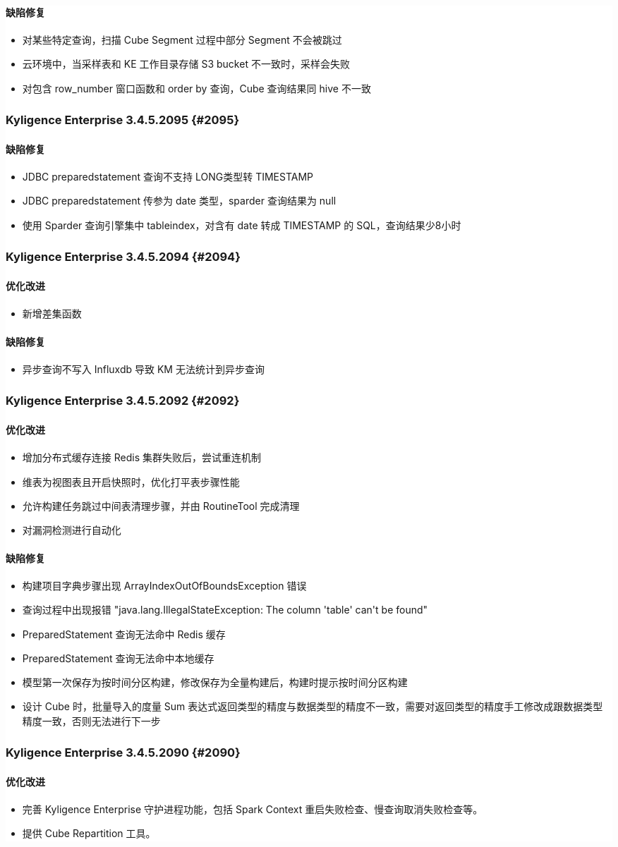 #### 缺陷修复

+ 对某些特定查询，扫描 Cube Segment 过程中部分 Segment 不会被跳过

+ 云环境中，当采样表和 KE 工作目录存储 S3 bucket 不一致时，采样会失败

+ 对包含 row_number 窗口函数和 order by 查询，Cube 查询结果同 hive 不一致

### Kyligence Enterprise 3.4.5.2095 {#2095}
#### 缺陷修复

+ JDBC preparedstatement 查询不支持 LONG类型转 TIMESTAMP

+ JDBC preparedstatement 传参为 date 类型，sparder 查询结果为 null

+ 使用 Sparder 查询引擎集中 tableindex，对含有 date 转成 TIMESTAMP 的 SQL，查询结果少8小时

### Kyligence Enterprise 3.4.5.2094 {#2094}
#### 优化改进

+ 新增差集函数

#### 缺陷修复

+ 异步查询不写入 Influxdb 导致 KM 无法统计到异步查询

### Kyligence Enterprise 3.4.5.2092 {#2092}
#### 优化改进

+ 增加分布式缓存连接 Redis 集群失败后，尝试重连机制

+ 维表为视图表且开启快照时，优化打平表步骤性能

+ 允许构建任务跳过中间表清理步骤，并由 RoutineTool 完成清理

+ 对漏洞检测进行自动化

#### 缺陷修复

+ 构建项目字典步骤出现 ArrayIndexOutOfBoundsException 错误

+ 查询过程中出现报错 "java.lang.IllegalStateException: The column 'table' can't be found"

+ PreparedStatement 查询无法命中 Redis 缓存

+ PreparedStatement 查询无法命中本地缓存

+ 模型第一次保存为按时间分区构建，修改保存为全量构建后，构建时提示按时间分区构建

+ 设计 Cube 时，批量导入的度量 Sum 表达式返回类型的精度与数据类型的精度不一致，需要对返回类型的精度手工修改成跟数据类型精度一致，否则无法进行下一步

### Kyligence Enterprise 3.4.5.2090 {#2090}
#### 优化改进

+ 完善 Kyligence Enterprise 守护进程功能，包括 Spark Context 重启失败检查、慢查询取消失败检查等。

+ 提供 Cube Repartition 工具。
